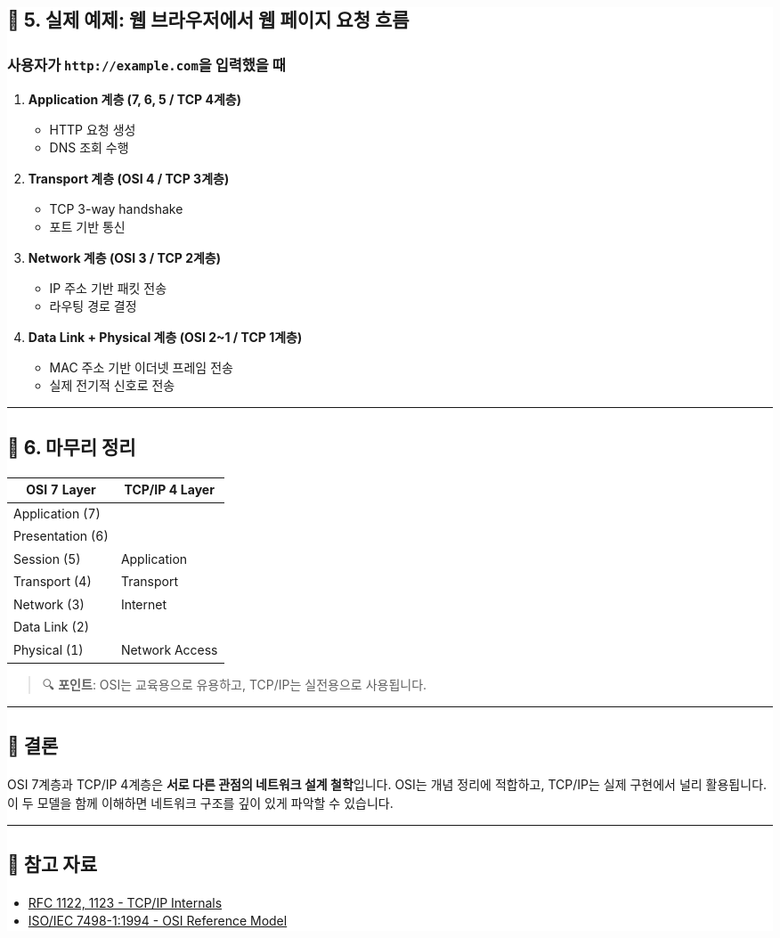 
## 🧪 5. 실제 예제: 웹 브라우저에서 웹 페이지 요청 흐름

### 사용자가 `http://example.com`을 입력했을 때

1. **Application 계층 (7, 6, 5 / TCP 4계층)**

   * HTTP 요청 생성
   * DNS 조회 수행

2. **Transport 계층 (OSI 4 / TCP 3계층)**

   * TCP 3-way handshake
   * 포트 기반 통신

3. **Network 계층 (OSI 3 / TCP 2계층)**

   * IP 주소 기반 패킷 전송
   * 라우팅 경로 결정

4. **Data Link + Physical 계층 (OSI 2\~1 / TCP 1계층)**

   * MAC 주소 기반 이더넷 프레임 전송
   * 실제 전기적 신호로 전송

---

## 🧠 6. 마무리 정리

| OSI 7 Layer      | TCP/IP 4 Layer |
| ---------------- | -------------- |
| Application (7)  |                |
| Presentation (6) |                |
| Session (5)      | Application    |
| Transport (4)    | Transport      |
| Network (3)      | Internet       |
| Data Link (2)    |                |
| Physical (1)     | Network Access |

> 🔍 **포인트**: OSI는 교육용으로 유용하고, TCP/IP는 실전용으로 사용됩니다.

---

## 📌 결론

OSI 7계층과 TCP/IP 4계층은 **서로 다른 관점의 네트워크 설계 철학**입니다. OSI는 개념 정리에 적합하고, TCP/IP는 실제 구현에서 널리 활용됩니다. 이 두 모델을 함께 이해하면 네트워크 구조를 깊이 있게 파악할 수 있습니다.

---

## 🔧 참고 자료

* [RFC 1122, 1123 - TCP/IP Internals](https://tools.ietf.org)
* [ISO/IEC 7498-1:1994 - OSI Reference Model](https://www.iso.org/standard/20269.html)

